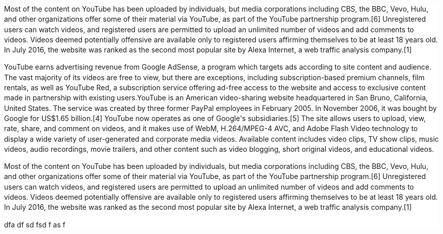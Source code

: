 Most of the content on YouTube has been uploaded by individuals, but media corporations including CBS, the BBC, Vevo, Hulu, and other organizations offer some of their material via YouTube, as part of the YouTube partnership program.[6] Unregistered users can watch videos, and registered users are permitted to upload an unlimited number of videos and add comments to videos. Videos deemed potentially offensive are available only to registered users affirming themselves to be at least 18 years old. In July 2016, the website was ranked as the second most popular site by Alexa Internet, a web traffic analysis company.[1]

YouTube earns advertising revenue from Google AdSense, a program which targets ads according to site content and audience. The vast majority of its videos are free to view, but there are exceptions, including subscription-based premium channels, film rentals, as well as YouTube Red, a subscription service offering ad-free access to the website and access to exclusive content made in partnership with existing users.YouTube is an American video-sharing website headquartered in San Bruno, California, United States. The service was created by three former PayPal employees in February 2005. In November 2006, it was bought by Google for US$1.65 billion.[4] YouTube now operates as one of Google's subsidiaries.[5] The site allows users to upload, view, rate, share, and comment on videos, and it makes use of WebM, H.264/MPEG-4 AVC, and Adobe Flash Video technology to display a wide variety of user-generated and corporate media videos. Available content includes video clips, TV show clips, music videos, audio recordings, movie trailers, and other content such as video blogging, short original videos, and educational videos.

Most of the content on YouTube has been uploaded by individuals, but media corporations including CBS, the BBC, Vevo, Hulu, and other organizations offer some of their material via YouTube, as part of the YouTube partnership program.[6] Unregistered users can watch videos, and registered users are permitted to upload an unlimited number of videos and add comments to videos. Videos deemed potentially offensive are available only to registered users affirming themselves to be at least 18 years old. In July 2016, the website was ranked as the second most popular site by Alexa Internet, a web traffic analysis company.[1]

dfa
df
sd
fsd
f
as
f

